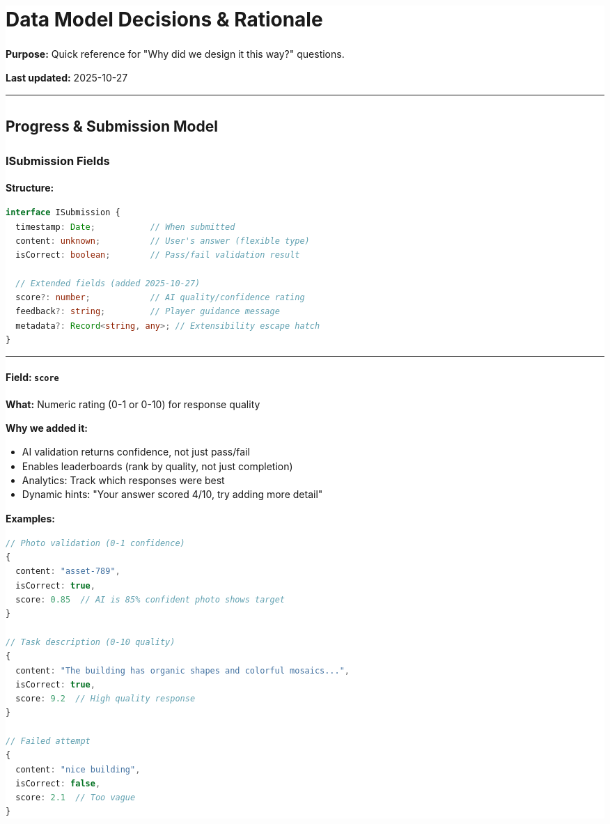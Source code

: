 # Data Model Decisions & Rationale

**Purpose:** Quick reference for "Why did we design it this way?" questions.

**Last updated:** 2025-10-27

---

## Progress & Submission Model

### **ISubmission Fields**

**Structure:**
```typescript
interface ISubmission {
  timestamp: Date;           // When submitted
  content: unknown;          // User's answer (flexible type)
  isCorrect: boolean;        // Pass/fail validation result

  // Extended fields (added 2025-10-27)
  score?: number;            // AI quality/confidence rating
  feedback?: string;         // Player guidance message
  metadata?: Record<string, any>; // Extensibility escape hatch
}
```

---

#### **Field: `score`**

**What:** Numeric rating (0-1 or 0-10) for response quality

**Why we added it:**
- AI validation returns confidence, not just pass/fail
- Enables leaderboards (rank by quality, not just completion)
- Analytics: Track which responses were best
- Dynamic hints: "Your answer scored 4/10, try adding more detail"

**Examples:**
```typescript
// Photo validation (0-1 confidence)
{
  content: "asset-789",
  isCorrect: true,
  score: 0.85  // AI is 85% confident photo shows target
}

// Task description (0-10 quality)
{
  content: "The building has organic shapes and colorful mosaics...",
  isCorrect: true,
  score: 9.2  // High quality response
}

// Failed attempt
{
  content: "nice building",
  isCorrect: false,
  score: 2.1  // Too vague
}
```
